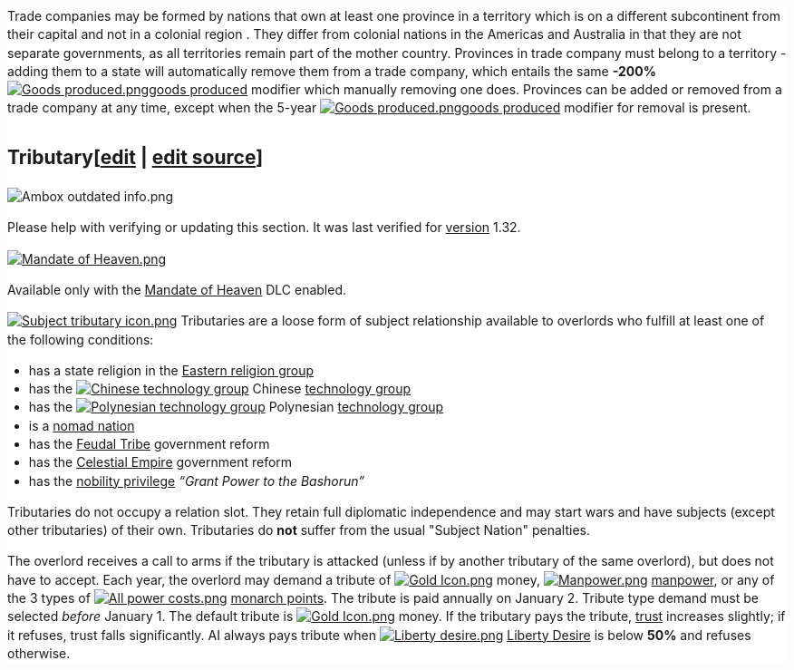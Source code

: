 Trade companies may be formed by nations that own at least one province in a territory which is on a different subcontinent from their capital and not in a colonial region . They differ from colonial nations in the Americas and Australia in that they are not separate governments, as all territories remain part of the mother country. Provinces in trade company must belong to a territory - adding them to a state will automatically remove them from a trade company, which entails the same **\-200%** [![Goods produced.png](/images/thumb/b/ba/Goods_produced.png/28px-Goods_produced.png)](/Goods_produced "Goods produced")[goods produced](/Goods_produced "Goods produced") modifier which manually removing one does. Provinces can be added or removed from a trade company at any time, except when the 5-year [![Goods produced.png](/images/thumb/b/ba/Goods_produced.png/28px-Goods_produced.png)](/Goods_produced "Goods produced")[goods produced](/Goods_produced "Goods produced") modifier for removal is present.

Tributary\[[edit](/index.php?title=Subject_nation&veaction=edit&section=8 "Edit section: Tributary") | [edit source](/index.php?title=Subject_nation&action=edit&section=8 "Edit section: Tributary")\]
-------------------------------------------------------------------------------------------------------------------------------------------------------------------------------------------------------

![Ambox outdated info.png](https://central.paradoxwikis.com/images/thumb/6/65/Ambox_outdated_info.png/22px-Ambox_outdated_info.png)

Please help with verifying or updating this section. It was last verified for [version](/Europa_Universalis_4_Wiki:Versioning "Europa Universalis 4 Wiki:Versioning") 1.32.

[![Mandate of Heaven.png](/images/thumb/7/7c/Mandate_of_Heaven.png/28px-Mandate_of_Heaven.png)](/Mandate_of_Heaven "Mandate of Heaven")

Available only with the [Mandate of Heaven](/Mandate_of_Heaven "Mandate of Heaven") DLC enabled.

[![Subject tributary icon.png](/images/thumb/6/6a/Subject_tributary_icon.png/28px-Subject_tributary_icon.png)](/Tributary "Tributary") Tributaries are a loose form of subject relationship available to overlords who fulfill at least one of the following conditions:

*   has a state religion in the [Eastern religion group](/Eastern_denominations "Eastern denominations")
*   has the [![Chinese technology group](/images/thumb/3/37/Chinese.png/28px-Chinese.png)](/Technology_group "Chinese technology group") Chinese [technology group](/Technology_group "Technology group")
*   has the [![Polynesian technology group](/images/thumb/8/86/Polynesian.png/28px-Polynesian.png)](/Technology_group "Polynesian technology group") Polynesian [technology group](/Technology_group "Technology group")
*   is a [nomad nation](/Nomad_nation "Nomad nation")
*   has the [Feudal Tribe](/Feudal_Tribe "Feudal Tribe") government reform
*   has the [Celestial Empire](/Celestial_Empire "Celestial Empire") government reform
*   has the [nobility privilege](/Base_estates#Nobility_privileges "Base estates") _“Grant Power to the Bashorun”_

Tributaries do not occupy a relation slot. They retain full diplomatic independence and may start wars and have subjects (except other tributaries) of their own. Tributaries do **not** suffer from the usual "Subject Nation" penalties.

The overlord receives a call to arms if the tributary is attacked (unless if by another tributary of the same overlord), but does not have to accept. Each year, the overlord may demand a tribute of [![Gold Icon.png](/images/2/26/Gold_Icon.png)](/Ducats "Ducats") money, [![Manpower.png](/images/thumb/0/0c/Manpower.png/28px-Manpower.png)](/Manpower "Manpower") [manpower](/Manpower "Manpower"), or any of the 3 types of [![All power costs.png](/images/thumb/0/0f/All_power_costs.png/28px-All_power_costs.png)](/Monarch_power "Monarch power") [monarch points](/Monarch_points "Monarch points"). The tribute is paid annually on January 2. Tribute type demand must be selected _before_ January 1. The default tribute is [![Gold Icon.png](/images/2/26/Gold_Icon.png)](/Ducats "Ducats") money. If the tributary pays the tribute, [trust](/Trust "Trust") increases slightly; if it refuses, trust falls significantly. AI always pays tribute when [![Liberty desire.png](/images/thumb/f/fd/Liberty_desire.png/28px-Liberty_desire.png)](/Liberty_desire "Liberty desire") [Liberty Desire](/Liberty_Desire "Liberty Desire") is below **50%** and refuses otherwise.

